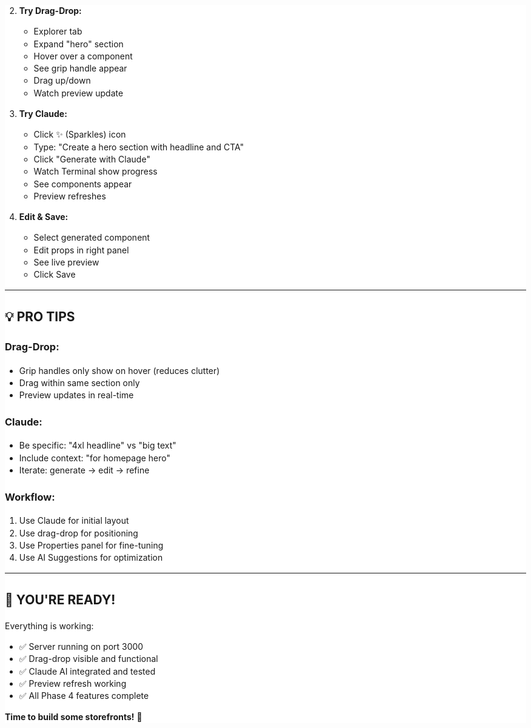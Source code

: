 2. **Try Drag-Drop:**
   - Explorer tab
   - Expand "hero" section
   - Hover over a component
   - See grip handle appear
   - Drag up/down
   - Watch preview update

3. **Try Claude:**
   - Click ✨ (Sparkles) icon
   - Type: "Create a hero section with headline and CTA"
   - Click "Generate with Claude"
   - Watch Terminal show progress
   - See components appear
   - Preview refreshes

4. **Edit & Save:**
   - Select generated component
   - Edit props in right panel
   - See live preview
   - Click Save

---

## 💡 PRO TIPS

### Drag-Drop:
- Grip handles only show on hover (reduces clutter)
- Drag within same section only
- Preview updates in real-time

### Claude:
- Be specific: "4xl headline" vs "big text"
- Include context: "for homepage hero"
- Iterate: generate → edit → refine

### Workflow:
1. Use Claude for initial layout
2. Use drag-drop for positioning
3. Use Properties panel for fine-tuning
4. Use AI Suggestions for optimization

---

## 🎉 YOU'RE READY!

Everything is working:
- ✅ Server running on port 3000
- ✅ Drag-drop visible and functional
- ✅ Claude AI integrated and tested
- ✅ Preview refresh working
- ✅ All Phase 4 features complete

**Time to build some storefronts!** 🚀

